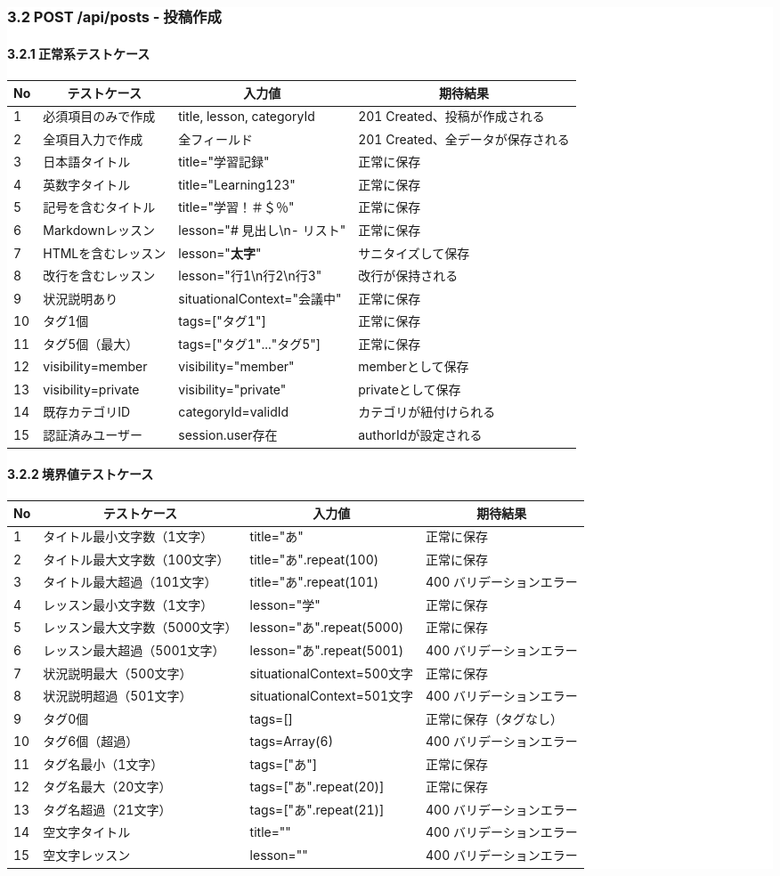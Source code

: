 ### 3.2 POST /api/posts - 投稿作成

#### 3.2.1 正常系テストケース

| No | テストケース | 入力値 | 期待結果 |
|----|------------|--------|----------|
| 1 | 必須項目のみで作成 | title, lesson, categoryId | 201 Created、投稿が作成される |
| 2 | 全項目入力で作成 | 全フィールド | 201 Created、全データが保存される |
| 3 | 日本語タイトル | title="学習記録" | 正常に保存 |
| 4 | 英数字タイトル | title="Learning123" | 正常に保存 |
| 5 | 記号を含むタイトル | title="学習！＃＄％" | 正常に保存 |
| 6 | Markdownレッスン | lesson="# 見出し\n- リスト" | 正常に保存 |
| 7 | HTMLを含むレッスン | lesson="<b>太字</b>" | サニタイズして保存 |
| 8 | 改行を含むレッスン | lesson="行1\n行2\n行3" | 改行が保持される |
| 9 | 状況説明あり | situationalContext="会議中" | 正常に保存 |
| 10 | タグ1個 | tags=["タグ1"] | 正常に保存 |
| 11 | タグ5個（最大） | tags=["タグ1"..."タグ5"] | 正常に保存 |
| 12 | visibility=member | visibility="member" | memberとして保存 |
| 13 | visibility=private | visibility="private" | privateとして保存 |
| 14 | 既存カテゴリID | categoryId=validId | カテゴリが紐付けられる |
| 15 | 認証済みユーザー | session.user存在 | authorIdが設定される |

#### 3.2.2 境界値テストケース

| No | テストケース | 入力値 | 期待結果 |
|----|------------|--------|----------|
| 1 | タイトル最小文字数（1文字） | title="あ" | 正常に保存 |
| 2 | タイトル最大文字数（100文字） | title="あ".repeat(100) | 正常に保存 |
| 3 | タイトル最大超過（101文字） | title="あ".repeat(101) | 400 バリデーションエラー |
| 4 | レッスン最小文字数（1文字） | lesson="学" | 正常に保存 |
| 5 | レッスン最大文字数（5000文字） | lesson="あ".repeat(5000) | 正常に保存 |
| 6 | レッスン最大超過（5001文字） | lesson="あ".repeat(5001) | 400 バリデーションエラー |
| 7 | 状況説明最大（500文字） | situationalContext=500文字 | 正常に保存 |
| 8 | 状況説明超過（501文字） | situationalContext=501文字 | 400 バリデーションエラー |
| 9 | タグ0個 | tags=[] | 正常に保存（タグなし） |
| 10 | タグ6個（超過） | tags=Array(6) | 400 バリデーションエラー |
| 11 | タグ名最小（1文字） | tags=["あ"] | 正常に保存 |
| 12 | タグ名最大（20文字） | tags=["あ".repeat(20)] | 正常に保存 |
| 13 | タグ名超過（21文字） | tags=["あ".repeat(21)] | 400 バリデーションエラー |
| 14 | 空文字タイトル | title="" | 400 バリデーションエラー |
| 15 | 空文字レッスン | lesson="" | 400 バリデーションエラー |
